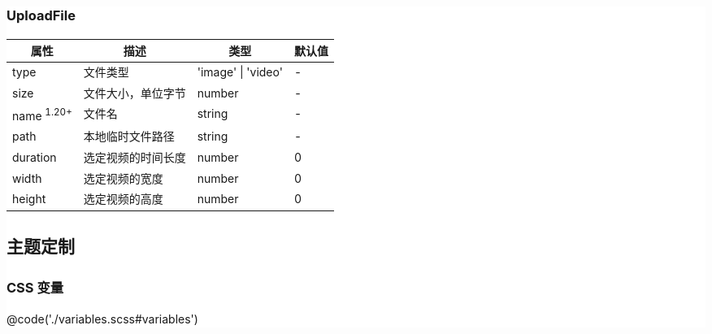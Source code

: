 ### UploadFile

| 属性                  | 描述               | 类型               | 默认值 |
| --------------------- | ------------------ | ------------------ | ------ |
| type                  | 文件类型           | 'image' \| 'video' | -      |
| size                  | 文件大小，单位字节 | number             | -      |
| name <sup>1.20+</sup> | 文件名             | string             | -      |
| path                  | 本地临时文件路径   | string             | -      |
| duration              | 选定视频的时间长度 | number             | 0      |
| width                 | 选定视频的宽度     | number             | 0      |
| height                | 选定视频的高度     | number             | 0      |

## 主题定制

### CSS 变量

@code('./variables.scss#variables')

